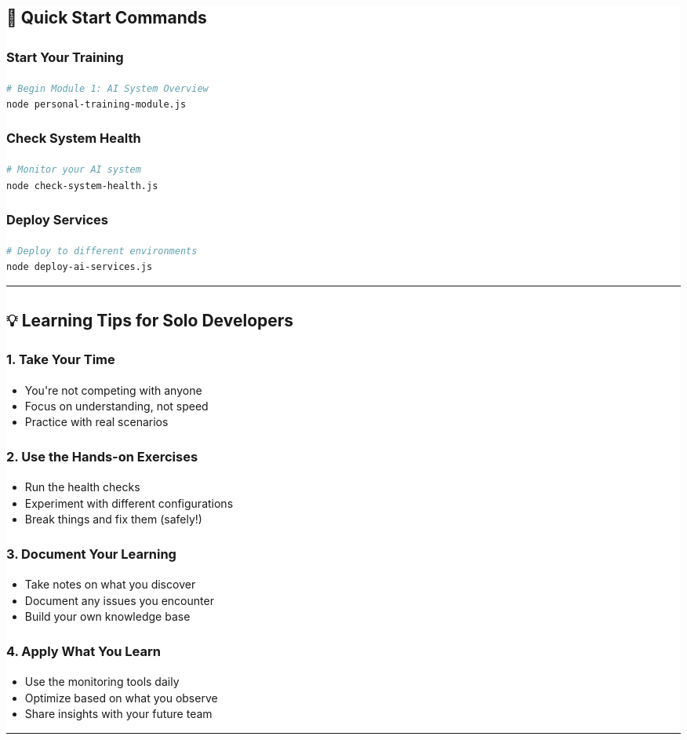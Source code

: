 ## 🚀 **Quick Start Commands**

### **Start Your Training**

```bash
# Begin Module 1: AI System Overview
node personal-training-module.js
```

### **Check System Health**

```bash
# Monitor your AI system
node check-system-health.js
```

### **Deploy Services**

```bash
# Deploy to different environments
node deploy-ai-services.js
```

---

## 💡 **Learning Tips for Solo Developers**

### **1. Take Your Time**

- You're not competing with anyone
- Focus on understanding, not speed
- Practice with real scenarios

### **2. Use the Hands-on Exercises**

- Run the health checks
- Experiment with different configurations
- Break things and fix them (safely!)

### **3. Document Your Learning**

- Take notes on what you discover
- Document any issues you encounter
- Build your own knowledge base

### **4. Apply What You Learn**

- Use the monitoring tools daily
- Optimize based on what you observe
- Share insights with your future team

---
